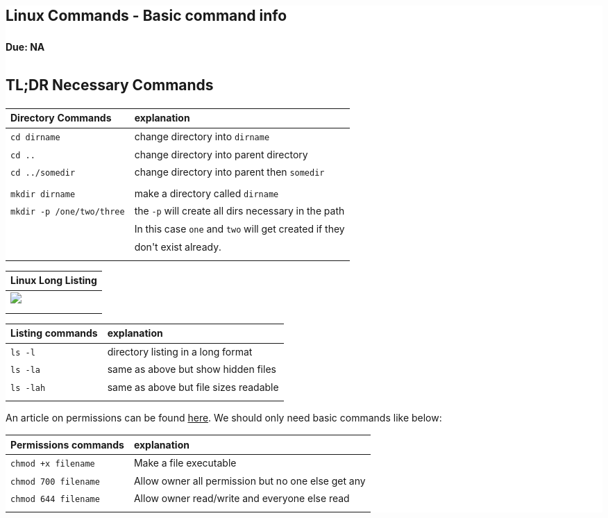 ## Linux Commands - Basic command info
#### Due: NA


## TL;DR Necessary Commands

| Directory Commands         | explanation                                           |
| :------------------------ | :---------------------------------------------------- |
| `cd dirname`              | change directory into `dirname`                       |
| `cd ..`                   | change directory into parent directory                |
| `cd ../somedir`           | change directory into parent then `somedir`           |
|                           |                                                       |
| `mkdir dirname`           | make a directory called `dirname`                     |
| `mkdir -p /one/two/three` | the `-p` will create all dirs necessary in the path   |
|                           | In this case `one` and `two` will get created if they |
|                           | don't exist already.                                  |
|                           |                                                       |

| Linux Long Listing                                          |
| :---------------------------------------------------------------------------- |
|<img src="https://cs.msutexas.edu/~griffin/zcloud/zcloud-files/file_attributes.png" width="400">|
| | 

| Listing commands     | explanation                                        |
| :------------------- | :------------------------------------------------- |
| `ls -l`              | directory listing in a long format                 |
| `ls -la`             | same as above but show hidden files                |
| `ls -lah`            | same as above but file sizes readable              |
|                      |                                                    |

An article on permissions can be found [here](https://2buntu.com/articles/1076/understanding-file-permissions/).
We should only need basic commands like below:

| Permissions commands | explanation                                        |
| :------------------- | :------------------------------------------------- |
| `chmod +x filename`  | Make a file executable                             |
| `chmod 700 filename` | Allow owner all permission but no one else get any |
| `chmod 644 filename` | Allow owner read/write and everyone else read      |
|                      |                                                    |
